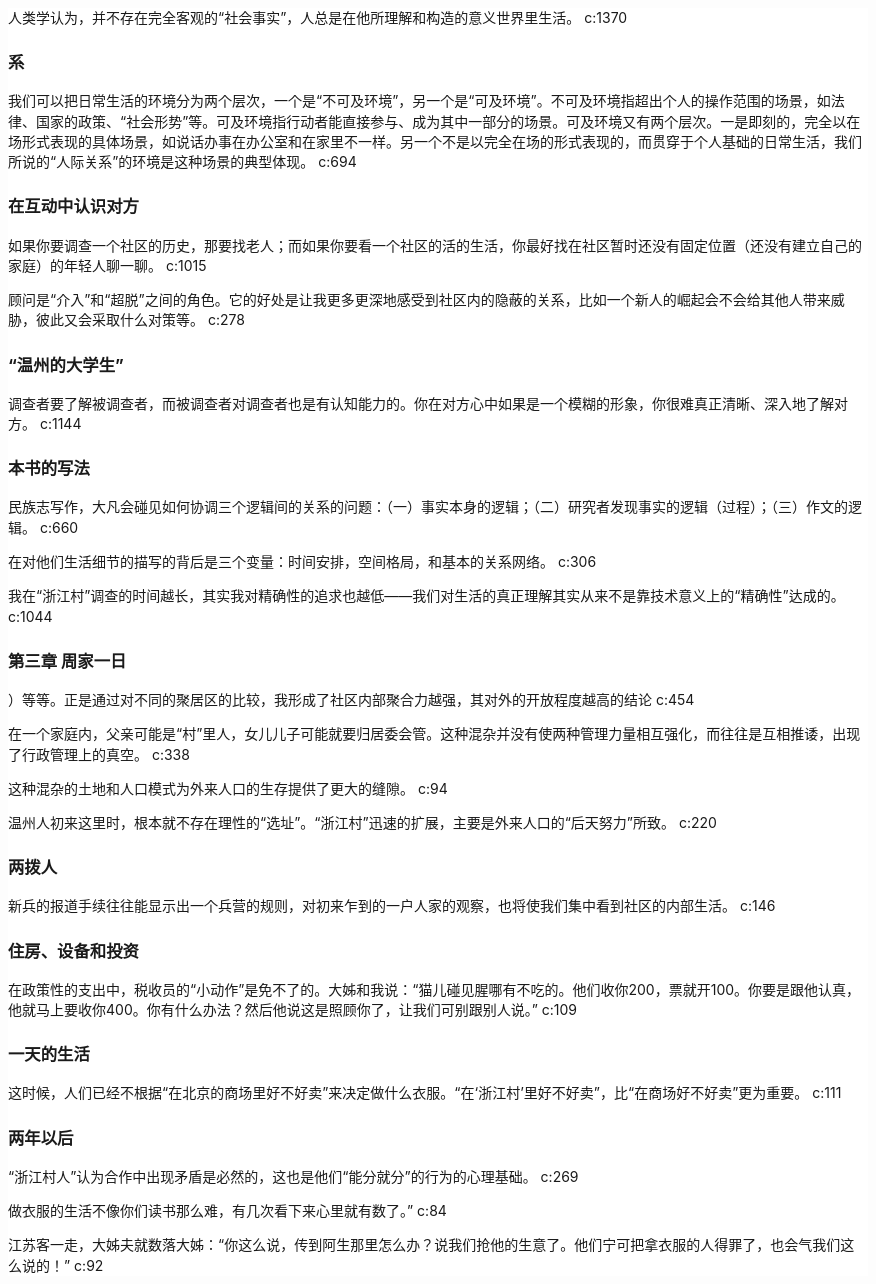 人类学认为，并不存在完全客观的“社会事实”，人总是在他所理解和构造的意义世界里生活。 c:1370

### 系

我们可以把日常生活的环境分为两个层次，一个是“不可及环境”，另一个是“可及环境”。不可及环境指超出个人的操作范围的场景，如法律、国家的政策、“社会形势”等。可及环境指行动者能直接参与、成为其中一部分的场景。可及环境又有两个层次。一是即刻的，完全以在场形式表现的具体场景，如说话办事在办公室和在家里不一样。另一个不是以完全在场的形式表现的，而贯穿于个人基础的日常生活，我们所说的“人际关系”的环境是这种场景的典型体现。 c:694

### 在互动中认识对方

如果你要调查一个社区的历史，那要找老人；而如果你要看一个社区的活的生活，你最好找在社区暂时还没有固定位置（还没有建立自己的家庭）的年轻人聊一聊。 c:1015

顾问是“介入”和“超脱”之间的角色。它的好处是让我更多更深地感受到社区内的隐蔽的关系，比如一个新人的崛起会不会给其他人带来威胁，彼此又会采取什么对策等。 c:278

### “温州的大学生”

调查者要了解被调查者，而被调查者对调查者也是有认知能力的。你在对方心中如果是一个模糊的形象，你很难真正清晰、深入地了解对方。 c:1144

### 本书的写法

民族志写作，大凡会碰见如何协调三个逻辑间的关系的问题：（一）事实本身的逻辑；（二）研究者发现事实的逻辑（过程）；（三）作文的逻辑。 c:660

在对他们生活细节的描写的背后是三个变量：时间安排，空间格局，和基本的关系网络。 c:306

我在“浙江村”调查的时间越长，其实我对精确性的追求也越低——我们对生活的真正理解其实从来不是靠技术意义上的“精确性”达成的。 c:1044

### 第三章 周家一日

）等等。正是通过对不同的聚居区的比较，我形成了社区内部聚合力越强，其对外的开放程度越高的结论 c:454

在一个家庭内，父亲可能是“村”里人，女儿儿子可能就要归居委会管。这种混杂并没有使两种管理力量相互强化，而往往是互相推诿，出现了行政管理上的真空。 c:338

这种混杂的土地和人口模式为外来人口的生存提供了更大的缝隙。 c:94

温州人初来这里时，根本就不存在理性的“选址”。“浙江村”迅速的扩展，主要是外来人口的“后天努力”所致。 c:220

### 两拨人

新兵的报道手续往往能显示出一个兵营的规则，对初来乍到的一户人家的观察，也将使我们集中看到社区的内部生活。 c:146

### 住房、设备和投资

在政策性的支出中，税收员的“小动作”是免不了的。大姊和我说：“猫儿碰见腥哪有不吃的。他们收你200，票就开100。你要是跟他认真，他就马上要收你400。你有什么办法？然后他说这是照顾你了，让我们可别跟别人说。” c:109

### 一天的生活

这时候，人们已经不根据“在北京的商场里好不好卖”来决定做什么衣服。“在‘浙江村’里好不好卖”，比“在商场好不好卖”更为重要。 c:111

### 两年以后

“浙江村人”认为合作中出现矛盾是必然的，这也是他们“能分就分”的行为的心理基础。 c:269

做衣服的生活不像你们读书那么难，有几次看下来心里就有数了。” c:84

江苏客一走，大姊夫就数落大姊：“你这么说，传到阿生那里怎么办？说我们抢他的生意了。他们宁可把拿衣服的人得罪了，也会气我们这么说的！” c:92
